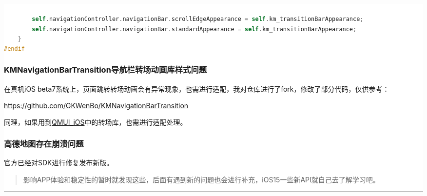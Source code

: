 ```objective-c
        
        self.navigationController.navigationBar.scrollEdgeAppearance = self.km_transitionBarAppearance;
        self.navigationController.navigationBar.standardAppearance = self.km_transitionBarAppearance;
    }
#endif
```

### KMNavigationBarTransition导航栏转场动画库样式问题

在真机iOS beta7系统上，页面跳转转场动画会有异常现象，也需进行适配，我对仓库进行了fork，修改了部分代码，仅供参考：

https://github.com/GKWenBo/KMNavigationBarTransition

同理，如果用到[QMUI_iOS](https://github.com/Tencent/QMUI_iOS)中的转场库，也需进行适配处理。

### 高德地图存在崩溃问题

官方已经对SDK进行修复发布新版。

> 影响APP体验和稳定性的暂时就发现这些，后面有遇到新的问题也会进行补充，iOS15一些新API就自己去了解学习吧。

<hr />
